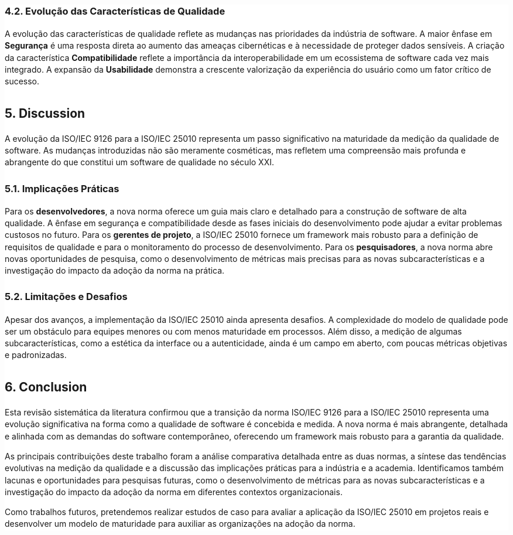 ### 4.2. Evolução das Características de Qualidade

A evolução das características de qualidade reflete as mudanças nas prioridades da indústria de software. A maior ênfase em **Segurança** é uma resposta direta ao aumento das ameaças cibernéticas e à necessidade de proteger dados sensíveis. A criação da característica **Compatibilidade** reflete a importância da interoperabilidade em um ecossistema de software cada vez mais integrado. A expansão da **Usabilidade** demonstra a crescente valorização da experiência do usuário como um fator crítico de sucesso.




## 5. Discussion

A evolução da ISO/IEC 9126 para a ISO/IEC 25010 representa um passo significativo na maturidade da medição da qualidade de software. As mudanças introduzidas não são meramente cosméticas, mas refletem uma compreensão mais profunda e abrangente do que constitui um software de qualidade no século XXI.

### 5.1. Implicações Práticas

Para os **desenvolvedores**, a nova norma oferece um guia mais claro e detalhado para a construção de software de alta qualidade. A ênfase em segurança e compatibilidade desde as fases iniciais do desenvolvimento pode ajudar a evitar problemas custosos no futuro. Para os **gerentes de projeto**, a ISO/IEC 25010 fornece um framework mais robusto para a definição de requisitos de qualidade e para o monitoramento do processo de desenvolvimento. Para os **pesquisadores**, a nova norma abre novas oportunidades de pesquisa, como o desenvolvimento de métricas mais precisas para as novas subcaracterísticas e a investigação do impacto da adoção da norma na prática.

### 5.2. Limitações e Desafios

Apesar dos avanços, a implementação da ISO/IEC 25010 ainda apresenta desafios. A complexidade do modelo de qualidade pode ser um obstáculo para equipes menores ou com menos maturidade em processos. Além disso, a medição de algumas subcaracterísticas, como a estética da interface ou a autenticidade, ainda é um campo em aberto, com poucas métricas objetivas e padronizadas.




## 6. Conclusion

Esta revisão sistemática da literatura confirmou que a transição da norma ISO/IEC 9126 para a ISO/IEC 25010 representa uma evolução significativa na forma como a qualidade de software é concebida e medida. A nova norma é mais abrangente, detalhada e alinhada com as demandas do software contemporâneo, oferecendo um framework mais robusto para a garantia da qualidade.

As principais contribuições deste trabalho foram a análise comparativa detalhada entre as duas normas, a síntese das tendências evolutivas na medição da qualidade e a discussão das implicações práticas para a indústria e a academia. Identificamos também lacunas e oportunidades para pesquisas futuras, como o desenvolvimento de métricas para as novas subcaracterísticas e a investigação do impacto da adoção da norma em diferentes contextos organizacionais.

Como trabalhos futuros, pretendemos realizar estudos de caso para avaliar a aplicação da ISO/IEC 25010 em projetos reais e desenvolver um modelo de maturidade para auxiliar as organizações na adoção da norma.


